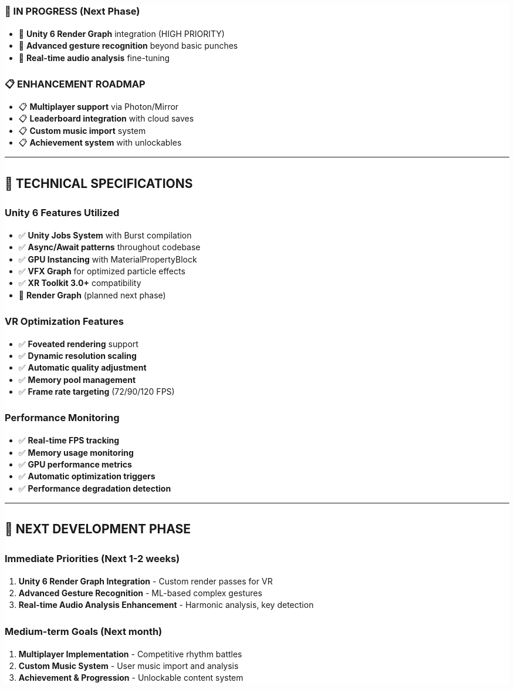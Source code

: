 ### **🔄 IN PROGRESS (Next Phase)**
- 🔄 **Unity 6 Render Graph** integration (HIGH PRIORITY)
- 🔄 **Advanced gesture recognition** beyond basic punches
- 🔄 **Real-time audio analysis** fine-tuning

### **📋 ENHANCEMENT ROADMAP**
- 📋 **Multiplayer support** via Photon/Mirror
- 📋 **Leaderboard integration** with cloud saves
- 📋 **Custom music import** system
- 📋 **Achievement system** with unlockables

---

## **🔧 TECHNICAL SPECIFICATIONS**

### **Unity 6 Features Utilized**
- ✅ **Unity Jobs System** with Burst compilation
- ✅ **Async/Await patterns** throughout codebase
- ✅ **GPU Instancing** with MaterialPropertyBlock
- ✅ **VFX Graph** for optimized particle effects
- ✅ **XR Toolkit 3.0+** compatibility
- 🔄 **Render Graph** (planned next phase)

### **VR Optimization Features**
- ✅ **Foveated rendering** support
- ✅ **Dynamic resolution scaling**
- ✅ **Automatic quality adjustment**
- ✅ **Memory pool management**
- ✅ **Frame rate targeting** (72/90/120 FPS)

### **Performance Monitoring**
- ✅ **Real-time FPS tracking**
- ✅ **Memory usage monitoring** 
- ✅ **GPU performance metrics**
- ✅ **Automatic optimization triggers**
- ✅ **Performance degradation detection**

---

## **🎯 NEXT DEVELOPMENT PHASE**

### **Immediate Priorities** (Next 1-2 weeks)
1. **Unity 6 Render Graph Integration** - Custom render passes for VR
2. **Advanced Gesture Recognition** - ML-based complex gestures
3. **Real-time Audio Analysis Enhancement** - Harmonic analysis, key detection

### **Medium-term Goals** (Next month)
1. **Multiplayer Implementation** - Competitive rhythm battles
2. **Custom Music System** - User music import and analysis
3. **Achievement & Progression** - Unlockable content system
